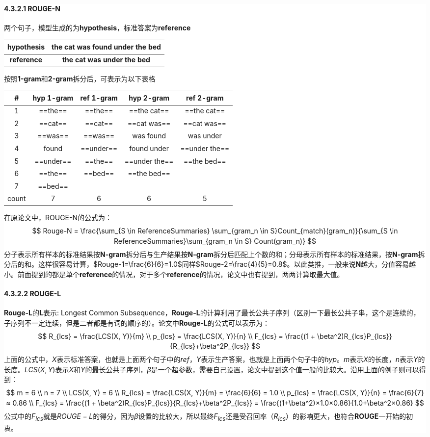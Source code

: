 #### 4.3.2.1 ROUGE-N

两个句子，模型生成的为**hypothesis**，标准答案为**reference**

|  hypothesis   | the cat was found under the bed |
| :-----------: | :-----------------------------: |
| **reference** |  **the cat was under the bed**  |

按照**1-gram**和**2-gram**拆分后，可表示为以下表格

|   #   | hyp 1-gram | ref 1-gram |  hyp 2-gram   |  ref 2-gram   |
| :---: | :--------: | :--------: | :-----------: | :-----------: |
|   1   |  ==the==   |  ==the==   |  ==the cat==  |  ==the cat==  |
|   2   |  ==cat==   |  ==cat==   |  ==cat was==  |  ==cat was==  |
|   3   |  ==was==   |  ==was==   |   was found   |   was under   |
|   4   |   found    | ==under==  |  found under  | ==under the== |
|   5   | ==under==  |  ==the==   | ==under the== |  ==the bed==  |
|   6   |  ==the==   |  ==bed==   |  ==the bed==  |               |
|   7   |  ==bed==   |            |               |               |
| count |     7      |     6      |       6       |       5       |

在原论文中，ROUGE-N的公式为：
$$
Rouge-N = \frac{\sum_{S \in ReferenceSummaries} \sum_{gram_n \in S}Count_{match}(gram_n)}{\sum_{S \in ReferenceSummaries}\sum_{gram_n \in S} Count(gram_n)}
$$
分子表示所有样本的标准结果按**N-gram**拆分后与生产结果按**N-gram**拆分后匹配上个数的和；分母表示所有样本的标准结果，按**N-gram**拆分后的和。这样很容易计算，$Rouge-1=\frac{6}{6}=1.0$同样$Rouge-2=\frac{4}{5}=0.8$。以此类推，一般来说**N**越大，分值容易越小。前面提到的都是单个**reference**的情况，对于多个**reference**的情况，论文中也有提到，两两计算取最大值。

#### 4.3.2.2 ROUGE-L

**Rouge-L**的**L**表示: Longest Common Subsequence，**Rouge-L**的计算利用了最长公共子序列（区别一下最长公共子串，这个是连续的，子序列不一定连续，但是二者都是有词的顺序的）。论文中**Rouge-L**的公式可以表示为：
$$
R_{lcs} = \frac{LCS(X, Y)}{m} \\
p_{lcs} = \frac{LCS(X, Y)}{n} \\
F_{lcs} = \frac{(1 + \beta^2)R_{lcs}P_{lcs}}{R_{lcs}+\beta^2P_{lcs}}
$$
上面的公式中，$X$表示标准答案，也就是上面两个句子中的$ref$，$Y$表示生产答案，也就是上面两个句子中的$hyp$。$m$表示$X$的长度，$n$表示$Y$的长度。$LCS(X, Y)$表示$X$和$Y$的最长公共子序列，$\beta$是一个超参数，需要自己设置，论文中提到这个值一般的比较大。沿用上面的例子则可以得到：
$$
m = 6 \\
n = 7 \\
LCS(X, Y) = 6 \\ 
R_{lcs} = \frac{LCS(X, Y)}{m} = \frac{6}{6} = 1.0 \\
p_{lcs} = \frac{LCS(X, Y)}{n} = \frac{6}{7} ≈ 0.86 \\
F_{lcs} = \frac{(1 + \beta^2)R_{lcs}P_{lcs}}{R_{lcs}+\beta^2P_{lcs}} 
= \frac{(1+\beta^2)×1.0×0.86}{1.0+\beta^2×0.86}
$$
公式中的$F_{lcs}$就是$ROUGE-L$的得分，因为$\beta$设置的比较大，所以最终$F_{lcs}$还是受召回率（$R_{lcs}$）的影响更大，也符合**ROUGE**一开始的初衷。
